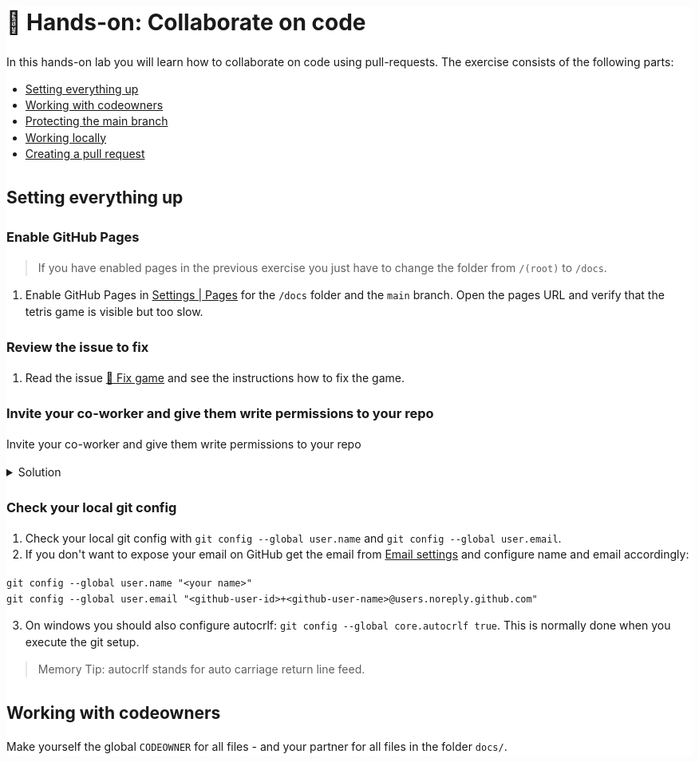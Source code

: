 # 🔨 Hands-on: Collaborate on code

In this hands-on lab you will learn how to collaborate on code using pull-requests. The exercise consists of the following parts:
- [Setting everything up](#setting-everything-up)
- [Working with codeowners](#working-with-codeowners)
- [Protecting the main branch](#protecting-the-main-branch)
- [Working locally](#working-locally)
- [Creating a pull request](#creating-a-pull-request)

## Setting everything up

### Enable GitHub Pages

> If you have enabled pages in the previous exercise you just have to change the folder from `/(root)` to `/docs`.

1. Enable GitHub Pages in [Settings | Pages](/../../settings/pages) for the `/docs` folder and the `main` branch. Open the pages URL and verify that the tetris game is visible but too slow.

### Review the issue to fix

1. Read the issue [🐞 Fix game](/../../issues/1) and see the instructions how to fix the game.

### Invite your co-worker and give them write permissions to your repo

Invite your co-worker and give them write permissions to your repo

<details><summary>Solution</summary></details>

### Check your local git config

1. Check your local git config with `git config --global user.name` and `git config --global user.email`. 
2. If you don't want to expose your email on GitHub get the email from [Email settings](https://github.com/settings/emails) and configure name and email accordingly:

```console
git config --global user.name "<your name>"
git config --global user.email "<github-user-id>+<github-user-name>@users.noreply.github.com"
```

3. On windows you should also configure autocrlf: `git config --global core.autocrlf true`. This is normally done when you execute the git setup.

> Memory Tip: autocrlf stands for auto carriage return line feed.

## Working with codeowners

Make yourself the global `CODEOWNER` for all files - and your partner for all files in the folder `docs/`.
